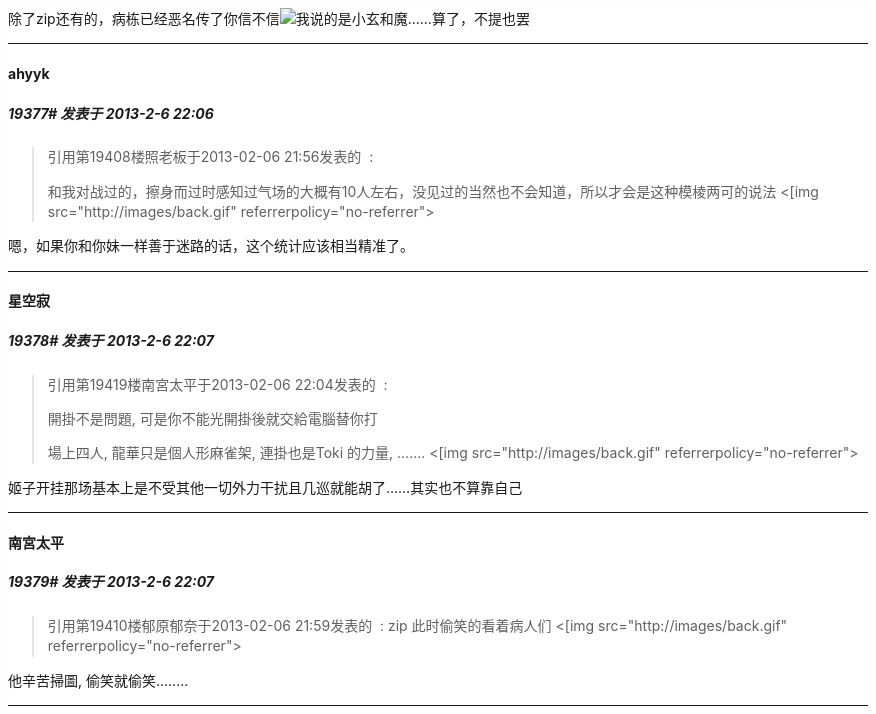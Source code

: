 除了zip还有的，病栋已经恶名传了你信不信<img src="https://static.saraba1st.com/image/smiley/face/41.gif" referrerpolicy="no-referrer"></blockquote>我说的是小玄和魔……算了，不提也罢







-----

####  ahyyk  
##### 19377#       发表于 2013-2-6 22:06



<blockquote>引用第19408楼照老板于2013-02-06 21:56发表的  :

和我对战过的，擦身而过时感知过气场的大概有10人左右，没见过的当然也不会知道，所以才会是这种模棱两可的说法
<[img src="http://images/back.gif" referrerpolicy="no-referrer"></blockquote>嗯，如果你和你妹一样善于迷路的话，这个统计应该相当精准了。







-----

####  星空寂  
##### 19378#       发表于 2013-2-6 22:07



<blockquote>引用第19419楼南宮太平于2013-02-06 22:04发表的  :

開掛不是問題, 可是你不能光開掛後就交給電腦替你打

場上四人, 
龍華只是個人形麻雀架, 連掛也是Toki 的力量,
....... <[img src="http://images/back.gif" referrerpolicy="no-referrer"></blockquote>姬子开挂那场基本上是不受其他一切外力干扰且几巡就能胡了……其实也不算靠自己







-----

####  南宮太平  
##### 19379#       发表于 2013-2-6 22:07



<blockquote>引用第19410楼郁原郁奈于2013-02-06 21:59发表的  :
zip 此时偷笑的看着病人们 <[img src="http://images/back.gif" referrerpolicy="no-referrer"></blockquote>他辛苦掃圖, 偷笑就偷笑........







-----
